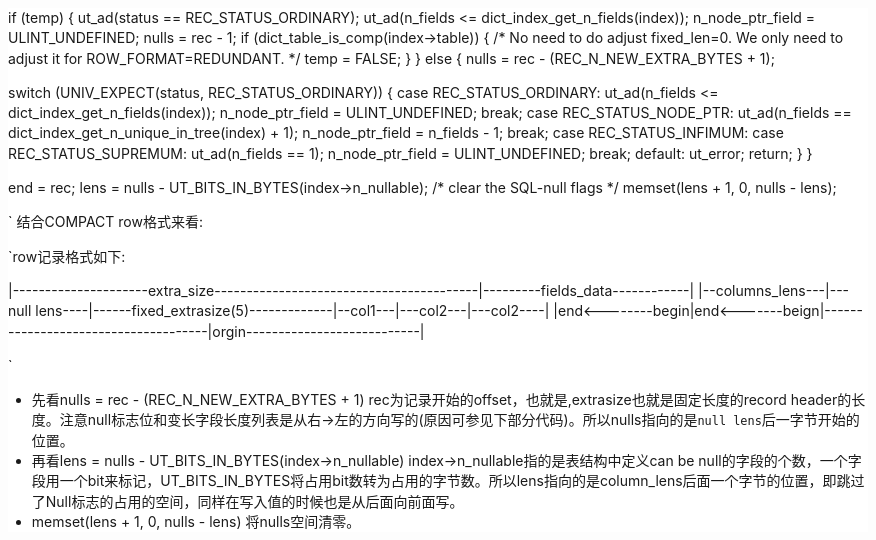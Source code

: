  if (temp) {
 ut_ad(status == REC_STATUS_ORDINARY);
 ut_ad(n_fields <= dict_index_get_n_fields(index));
 n_node_ptr_field = ULINT_UNDEFINED;
 nulls = rec - 1;
 if (dict_table_is_comp(index->table)) {
 /* No need to do adjust fixed_len=0. We only
 need to adjust it for ROW_FORMAT=REDUNDANT. */
 temp = FALSE;
 }
 } else {
 nulls = rec - (REC_N_NEW_EXTRA_BYTES + 1);

 switch (UNIV_EXPECT(status, REC_STATUS_ORDINARY)) {
 case REC_STATUS_ORDINARY:
 ut_ad(n_fields <= dict_index_get_n_fields(index));
 n_node_ptr_field = ULINT_UNDEFINED;
 break;
 case REC_STATUS_NODE_PTR:
 ut_ad(n_fields
 == dict_index_get_n_unique_in_tree(index) + 1);
 n_node_ptr_field = n_fields - 1;
 break;
 case REC_STATUS_INFIMUM:
 case REC_STATUS_SUPREMUM:
 ut_ad(n_fields == 1);
 n_node_ptr_field = ULINT_UNDEFINED;
 break;
 default:
 ut_error;
 return;
 }
 }

 end = rec;
 lens = nulls - UT_BITS_IN_BYTES(index->n_nullable);
 /* clear the SQL-null flags */
 memset(lens + 1, 0, nulls - lens);

`
结合COMPACT row格式来看:

`row记录格式如下:

|---------------------extra_size-----------------------------------------|---------fields_data------------|
|--columns_lens---|---null lens----|------fixed_extrasize(5)-------------|--col1---|---col2---|---col2----|
|end<--------begin|end<-------beign|-------------------------------------|orgin---------------------------|

`

* 先看nulls = rec - (REC_N_NEW_EXTRA_BYTES + 1)
rec为记录开始的offset，也就是,extrasize也就是固定长度的record header的长度。注意null标志位和变长字段长度列表是从右->左的方向写的(原因可参见下部分代码)。所以nulls指向的是`null lens`后一字节开始的位置。
* 再看lens = nulls - UT_BITS_IN_BYTES(index->n_nullable)
index->n_nullable指的是表结构中定义can be null的字段的个数，一个字段用一个bit来标记，UT_BITS_IN_BYTES将占用bit数转为占用的字节数。所以lens指向的是column_lens后面一个字节的位置，即跳过了Null标志的占用的空间，同样在写入值的时候也是从后面向前面写。
* memset(lens + 1, 0, nulls - lens) 将nulls空间清零。

